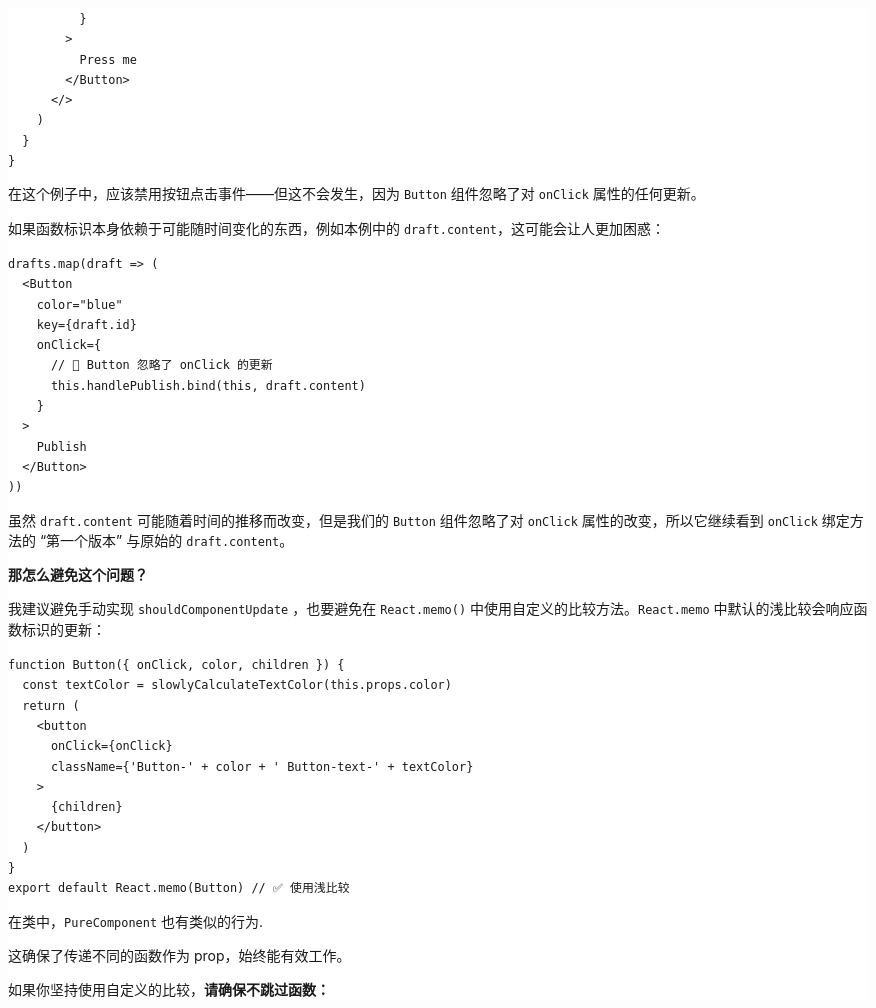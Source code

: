 ```tsx
          }
        >
          Press me
        </Button>
      </>
    )
  }
}
```

在这个例子中，应该禁用按钮点击事件——但这不会发生，因为 `Button` 组件忽略了对 `onClick` 属性的任何更新。

如果函数标识本身依赖于可能随时间变化的东西，例如本例中的 `draft.content`，这可能会让人更加困惑：

```tsx
drafts.map(draft => (
  <Button
    color="blue"
    key={draft.id}
    onClick={
      // 🔴 Button 忽略了 onClick 的更新
      this.handlePublish.bind(this, draft.content)
    }
  >
    Publish
  </Button>
))
```

虽然 `draft.content` 可能随着时间的推移而改变，但是我们的 `Button` 组件忽略了对 `onClick` 属性的改变，所以它继续看到 `onClick` 绑定方法的 “第一个版本” 与原始的 `draft.content`。

**那怎么避免这个问题？**

我建议避免手动实现 `shouldComponentUpdate` ，也要避免在 `React.memo()` 中使用自定义的比较方法。`React.memo` 中默认的浅比较会响应函数标识的更新：

```tsx
function Button({ onClick, color, children }) {
  const textColor = slowlyCalculateTextColor(this.props.color)
  return (
    <button
      onClick={onClick}
      className={'Button-' + color + ' Button-text-' + textColor}
    >
      {children}
    </button>
  )
}
export default React.memo(Button) // ✅ 使用浅比较
```

在类中，`PureComponent` 也有类似的行为.

这确保了传递不同的函数作为 prop，始终能有效工作。

如果你坚持使用自定义的比较，**请确保不跳过函数：**
